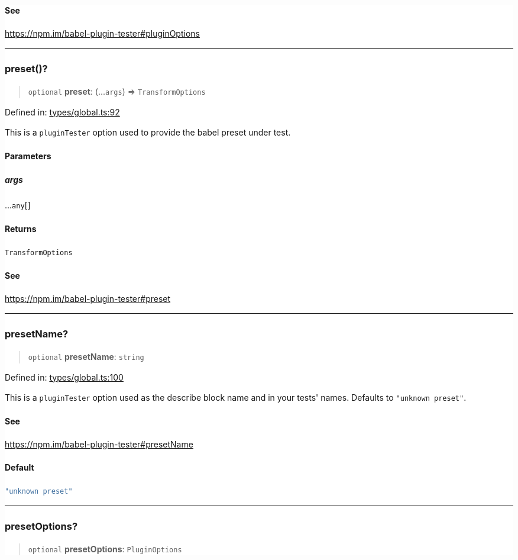 #### See

https://npm.im/babel-plugin-tester#pluginOptions

***

### preset()?

> `optional` **preset**: (...`args`) => `TransformOptions`

Defined in: [types/global.ts:92](https://github.com/babel-utils/babel-plugin-tester/blob/fc3d21b0d5e00d8cddad4db323f3724c672066fd/types/global.ts#L92)

This is a `pluginTester` option used to provide the babel preset under
test.

#### Parameters

##### args

...`any`[]

#### Returns

`TransformOptions`

#### See

https://npm.im/babel-plugin-tester#preset

***

### presetName?

> `optional` **presetName**: `string`

Defined in: [types/global.ts:100](https://github.com/babel-utils/babel-plugin-tester/blob/fc3d21b0d5e00d8cddad4db323f3724c672066fd/types/global.ts#L100)

This is a `pluginTester` option used as the describe block name and in your
tests' names. Defaults to `"unknown preset"`.

#### See

https://npm.im/babel-plugin-tester#presetName

#### Default

```ts
"unknown preset"
```

***

### presetOptions?

> `optional` **presetOptions**: `PluginOptions`
